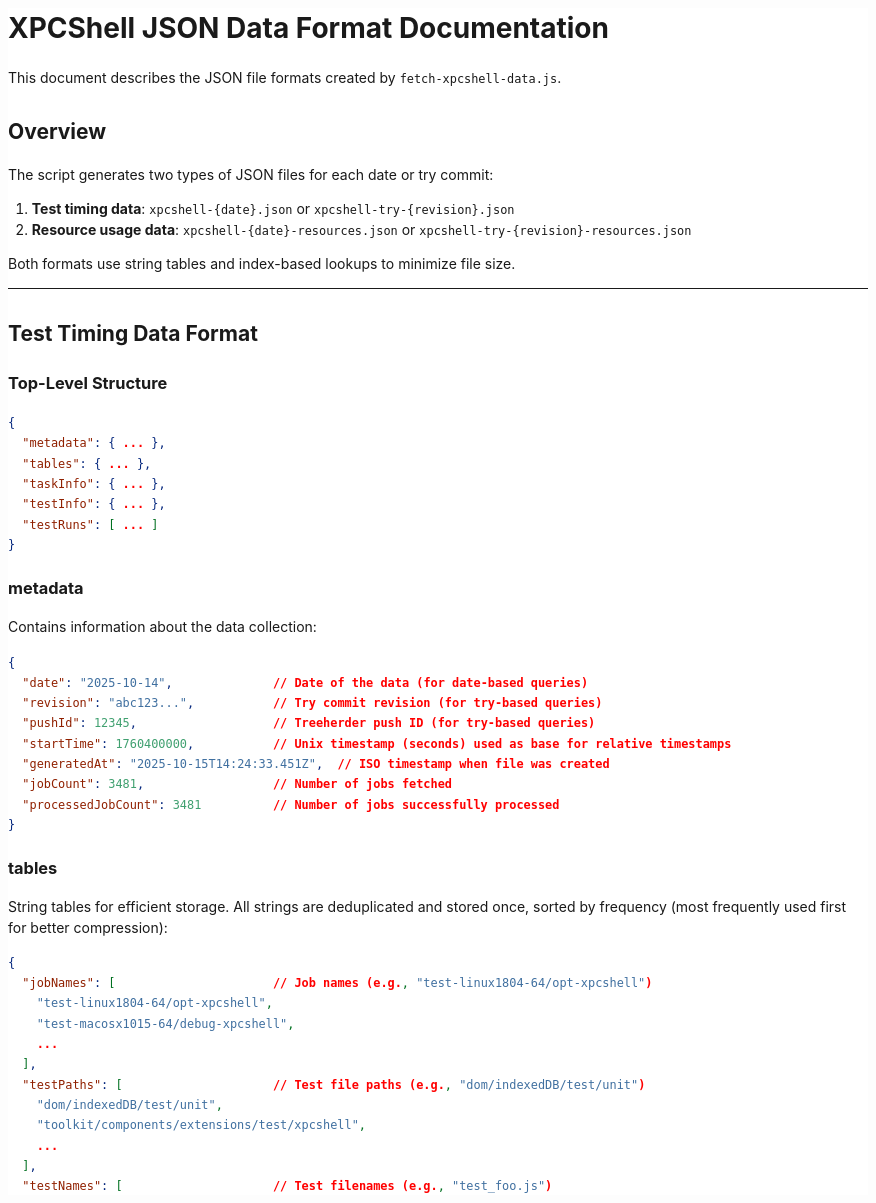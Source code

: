 # XPCShell JSON Data Format Documentation

This document describes the JSON file formats created by `fetch-xpcshell-data.js`.

## Overview

The script generates two types of JSON files for each date or try commit:

1. **Test timing data**: `xpcshell-{date}.json` or `xpcshell-try-{revision}.json`
2. **Resource usage data**: `xpcshell-{date}-resources.json` or `xpcshell-try-{revision}-resources.json`

Both formats use string tables and index-based lookups to minimize file size.

---

## Test Timing Data Format

### Top-Level Structure

```json
{
  "metadata": { ... },
  "tables": { ... },
  "taskInfo": { ... },
  "testInfo": { ... },
  "testRuns": [ ... ]
}
```

### metadata

Contains information about the data collection:

```json
{
  "date": "2025-10-14",              // Date of the data (for date-based queries)
  "revision": "abc123...",           // Try commit revision (for try-based queries)
  "pushId": 12345,                   // Treeherder push ID (for try-based queries)
  "startTime": 1760400000,           // Unix timestamp (seconds) used as base for relative timestamps
  "generatedAt": "2025-10-15T14:24:33.451Z",  // ISO timestamp when file was created
  "jobCount": 3481,                  // Number of jobs fetched
  "processedJobCount": 3481          // Number of jobs successfully processed
}
```

### tables

String tables for efficient storage. All strings are deduplicated and stored once, sorted by frequency (most frequently used first for better compression):

```json
{
  "jobNames": [                      // Job names (e.g., "test-linux1804-64/opt-xpcshell")
    "test-linux1804-64/opt-xpcshell",
    "test-macosx1015-64/debug-xpcshell",
    ...
  ],
  "testPaths": [                     // Test file paths (e.g., "dom/indexedDB/test/unit")
    "dom/indexedDB/test/unit",
    "toolkit/components/extensions/test/xpcshell",
    ...
  ],
  "testNames": [                     // Test filenames (e.g., "test_foo.js")
```